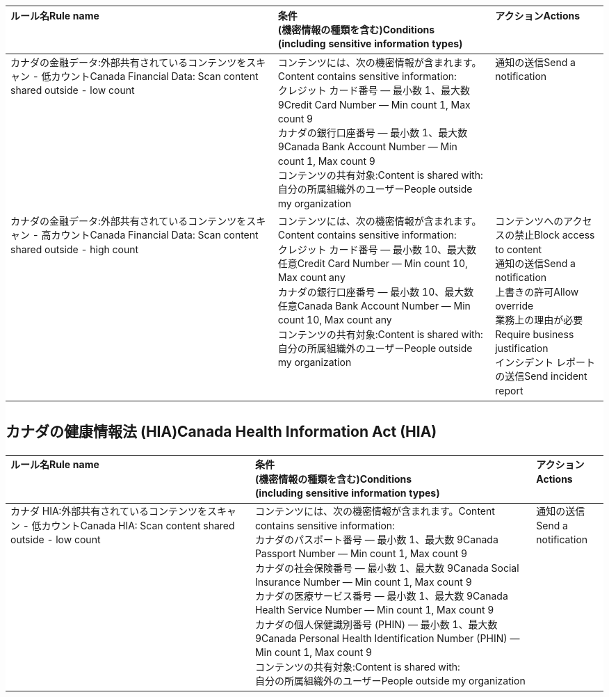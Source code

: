|<span data-ttu-id="7984d-200">**ルール名**</span><span class="sxs-lookup"><span data-stu-id="7984d-200">**Rule name**</span></span>|<span data-ttu-id="7984d-201">**条件<br/> (機密情報の種類を含む)**</span><span class="sxs-lookup"><span data-stu-id="7984d-201">**Conditions  <br/> (including sensitive information types)**</span></span>|<span data-ttu-id="7984d-202">**アクション**</span><span class="sxs-lookup"><span data-stu-id="7984d-202">**Actions**</span></span>|
|:-----|:-----|:-----|
|<span data-ttu-id="7984d-203">カナダの金融データ:外部共有されているコンテンツをスキャン - 低カウント</span><span class="sxs-lookup"><span data-stu-id="7984d-203">Canada Financial Data: Scan content shared outside - low count</span></span>  <br/> | <span data-ttu-id="7984d-204">コンテンツには、次の機密情報が含まれます。</span><span class="sxs-lookup"><span data-stu-id="7984d-204">Content contains sensitive information:</span></span>  <br/>  <span data-ttu-id="7984d-205">クレジット カード番号 — 最小数 1、最大数 9</span><span class="sxs-lookup"><span data-stu-id="7984d-205">Credit Card Number — Min count 1, Max count 9</span></span>  <br/>  <span data-ttu-id="7984d-206">カナダの銀行口座番号 — 最小数 1、最大数 9</span><span class="sxs-lookup"><span data-stu-id="7984d-206">Canada Bank Account Number — Min count 1, Max count 9</span></span>  <br/>  <span data-ttu-id="7984d-207">コンテンツの共有対象:</span><span class="sxs-lookup"><span data-stu-id="7984d-207">Content is shared with:</span></span>  <br/>  <span data-ttu-id="7984d-208">自分の所属組織外のユーザー</span><span class="sxs-lookup"><span data-stu-id="7984d-208">People outside my organization</span></span>  <br/> |<span data-ttu-id="7984d-209">通知の送信</span><span class="sxs-lookup"><span data-stu-id="7984d-209">Send a notification</span></span>  <br/> |
|<span data-ttu-id="7984d-210">カナダの金融データ:外部共有されているコンテンツをスキャン - 高カウント</span><span class="sxs-lookup"><span data-stu-id="7984d-210">Canada Financial Data: Scan content shared outside - high count</span></span>  <br/> | <span data-ttu-id="7984d-211">コンテンツには、次の機密情報が含まれます。</span><span class="sxs-lookup"><span data-stu-id="7984d-211">Content contains sensitive information:</span></span>  <br/>  <span data-ttu-id="7984d-212">クレジット カード番号 — 最小数 10、最大数 任意</span><span class="sxs-lookup"><span data-stu-id="7984d-212">Credit Card Number — Min count 10, Max count any</span></span>  <br/>  <span data-ttu-id="7984d-213">カナダの銀行口座番号 — 最小数 10、最大数 任意</span><span class="sxs-lookup"><span data-stu-id="7984d-213">Canada Bank Account Number — Min count 10, Max count any</span></span>  <br/>  <span data-ttu-id="7984d-214">コンテンツの共有対象:</span><span class="sxs-lookup"><span data-stu-id="7984d-214">Content is shared with:</span></span>  <br/>  <span data-ttu-id="7984d-215">自分の所属組織外のユーザー</span><span class="sxs-lookup"><span data-stu-id="7984d-215">People outside my organization</span></span>  <br/> | <span data-ttu-id="7984d-216">コンテンツへのアクセスの禁止</span><span class="sxs-lookup"><span data-stu-id="7984d-216">Block access to content</span></span>  <br/>  <span data-ttu-id="7984d-217">通知の送信</span><span class="sxs-lookup"><span data-stu-id="7984d-217">Send a notification</span></span>  <br/>  <span data-ttu-id="7984d-218">上書きの許可</span><span class="sxs-lookup"><span data-stu-id="7984d-218">Allow override</span></span>  <br/>  <span data-ttu-id="7984d-219">業務上の理由が必要</span><span class="sxs-lookup"><span data-stu-id="7984d-219">Require business justification</span></span>  <br/>  <span data-ttu-id="7984d-220">インシデント レポートの送信</span><span class="sxs-lookup"><span data-stu-id="7984d-220">Send incident report</span></span>  <br/> |
   
## <a name="canada-health-information-act-hia"></a><span data-ttu-id="7984d-221">カナダの健康情報法 (HIA)</span><span class="sxs-lookup"><span data-stu-id="7984d-221">Canada Health Information Act (HIA)</span></span>

|<span data-ttu-id="7984d-222">**ルール名**</span><span class="sxs-lookup"><span data-stu-id="7984d-222">**Rule name**</span></span>|<span data-ttu-id="7984d-223">**条件<br/> (機密情報の種類を含む)**</span><span class="sxs-lookup"><span data-stu-id="7984d-223">**Conditions  <br/> (including sensitive information types)**</span></span>|<span data-ttu-id="7984d-224">**アクション**</span><span class="sxs-lookup"><span data-stu-id="7984d-224">**Actions**</span></span>|
|:-----|:-----|:-----|
|<span data-ttu-id="7984d-225">カナダ HIA:外部共有されているコンテンツをスキャン - 低カウント</span><span class="sxs-lookup"><span data-stu-id="7984d-225">Canada HIA: Scan content shared outside - low count</span></span>  <br/> | <span data-ttu-id="7984d-226">コンテンツには、次の機密情報が含まれます。</span><span class="sxs-lookup"><span data-stu-id="7984d-226">Content contains sensitive information:</span></span>  <br/>  <span data-ttu-id="7984d-227">カナダのパスポート番号 — 最小数 1、最大数 9</span><span class="sxs-lookup"><span data-stu-id="7984d-227">Canada Passport Number — Min count 1, Max count 9</span></span>  <br/>  <span data-ttu-id="7984d-228">カナダの社会保険番号 — 最小数 1、最大数 9</span><span class="sxs-lookup"><span data-stu-id="7984d-228">Canada Social Insurance Number — Min count 1, Max count 9</span></span>  <br/>  <span data-ttu-id="7984d-229">カナダの医療サービス番号 — 最小数 1、最大数 9</span><span class="sxs-lookup"><span data-stu-id="7984d-229">Canada Health Service Number — Min count 1, Max count 9</span></span>  <br/>  <span data-ttu-id="7984d-230">カナダの個人保健識別番号 (PHIN) — 最小数 1、最大数 9</span><span class="sxs-lookup"><span data-stu-id="7984d-230">Canada Personal Health Identification Number (PHIN) — Min count 1, Max count 9</span></span>  <br/>  <span data-ttu-id="7984d-231">コンテンツの共有対象:</span><span class="sxs-lookup"><span data-stu-id="7984d-231">Content is shared with:</span></span>  <br/>  <span data-ttu-id="7984d-232">自分の所属組織外のユーザー</span><span class="sxs-lookup"><span data-stu-id="7984d-232">People outside my organization</span></span>  <br/> |<span data-ttu-id="7984d-233">通知の送信</span><span class="sxs-lookup"><span data-stu-id="7984d-233">Send a notification</span></span>  <br/> |